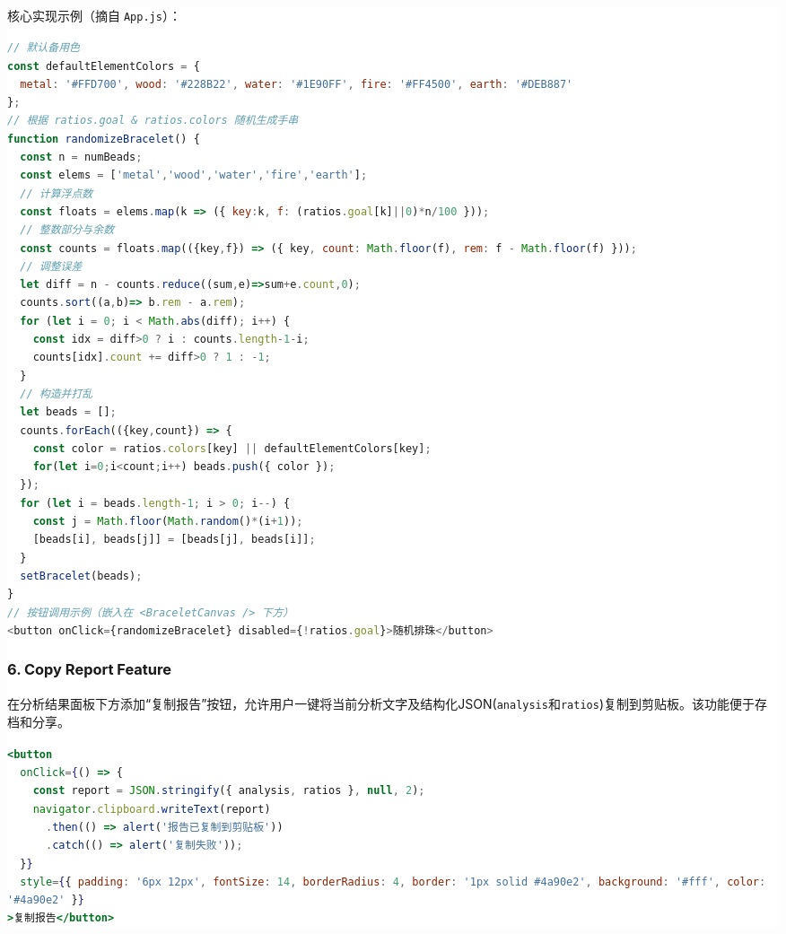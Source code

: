 核心实现示例（摘自 `App.js`）：
```js
// 默认备用色
const defaultElementColors = {
  metal: '#FFD700', wood: '#228B22', water: '#1E90FF', fire: '#FF4500', earth: '#DEB887'
};
// 根据 ratios.goal & ratios.colors 随机生成手串
function randomizeBracelet() {
  const n = numBeads;
  const elems = ['metal','wood','water','fire','earth'];
  // 计算浮点数
  const floats = elems.map(k => ({ key:k, f: (ratios.goal[k]||0)*n/100 }));
  // 整数部分与余数
  const counts = floats.map(({key,f}) => ({ key, count: Math.floor(f), rem: f - Math.floor(f) }));
  // 调整误差
  let diff = n - counts.reduce((sum,e)=>sum+e.count,0);
  counts.sort((a,b)=> b.rem - a.rem);
  for (let i = 0; i < Math.abs(diff); i++) {
    const idx = diff>0 ? i : counts.length-1-i;
    counts[idx].count += diff>0 ? 1 : -1;
  }
  // 构造并打乱
  let beads = [];
  counts.forEach(({key,count}) => {
    const color = ratios.colors[key] || defaultElementColors[key];
    for(let i=0;i<count;i++) beads.push({ color });
  });
  for (let i = beads.length-1; i > 0; i--) {
    const j = Math.floor(Math.random()*(i+1));
    [beads[i], beads[j]] = [beads[j], beads[i]];
  }
  setBracelet(beads);
}
// 按钮调用示例（嵌入在 <BraceletCanvas /> 下方）
<button onClick={randomizeBracelet} disabled={!ratios.goal}>随机排珠</button>
```

### 6. Copy Report Feature
在分析结果面板下方添加“复制报告”按钮，允许用户一键将当前分析文字及结构化JSON(`analysis`和`ratios`)复制到剪贴板。该功能便于存档和分享。
```jsx
<button
  onClick={() => {
    const report = JSON.stringify({ analysis, ratios }, null, 2);
    navigator.clipboard.writeText(report)
      .then(() => alert('报告已复制到剪贴板'))
      .catch(() => alert('复制失败'));
  }}
  style={{ padding: '6px 12px', fontSize: 14, borderRadius: 4, border: '1px solid #4a90e2', background: '#fff', color: '#4a90e2' }}
>复制报告</button>
```
